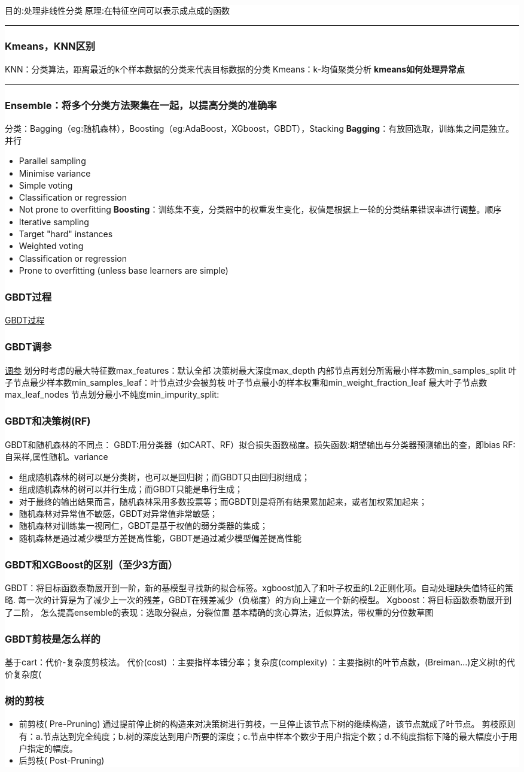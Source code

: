 目的:处理非线性分类
原理:在特征空间可以表示成点成的函数
****
### Kmeans，KNN区别
KNN：分类算法，距离最近的k个样本数据的分类来代表目标数据的分类
Kmeans：k-均值聚类分析
**kmeans如何处理异常点**
****

### Ensemble：将多个分类方法聚集在一起，以提高分类的准确率
分类：Bagging（eg:随机森林），Boosting（eg:AdaBoost，XGboost，GBDT），Stacking
**Bagging**：有放回选取，训练集之间是独立。并行
  * Parallel sampling
  * Minimise variance
  * Simple voting
  * Classification or regression
  * Not prone to overfitting
**Boosting**：训练集不变，分类器中的权重发生变化，权值是根据上一轮的分类结果错误率进行调整。顺序
  * Iterative sampling
  * Target "hard" instances
  * Weighted voting
  * Classification or regression
  * Prone to overfitting (unless base learners are simple)
### GBDT过程
[GBDT过程](https://blog.csdn.net/yingfengfeixiang/article/details/79728639)
### GBDT调参
[调参](https://www.cnblogs.com/pinard/p/6143927.html)
划分时考虑的最大特征数max_features：默认全部
决策树最大深度max_depth
内部节点再划分所需最小样本数min_samples_split
叶子节点最少样本数min_samples_leaf：叶节点过少会被剪枝
叶子节点最小的样本权重和min_weight_fraction_leaf
最大叶子节点数max_leaf_nodes
节点划分最小不纯度min_impurity_split:
### GBDT和决策树(RF)
GBDT和随机森林的不同点：
GBDT:用分类器（如CART、RF）拟合损失函数梯度。损失函数:期望输出与分类器预测输出的查，即bias
RF: 自采样,属性随机。variance
* 组成随机森林的树可以是分类树，也可以是回归树；而GBDT只由回归树组成；
* 组成随机森林的树可以并行生成；而GBDT只能是串行生成；
* 对于最终的输出结果而言，随机森林采用多数投票等；而GBDT则是将所有结果累加起来，或者加权累加起来；
* 随机森林对异常值不敏感，GBDT对异常值非常敏感；
* 随机森林对训练集一视同仁，GBDT是基于权值的弱分类器的集成；
* 随机森林是通过减少模型方差提高性能，GBDT是通过减少模型偏差提高性能
### GBDT和XGBoost的区别（至少3方面）
GBDT：将目标函数泰勒展开到一阶，新的基模型寻找新的拟合标签。xgboost加入了和叶子权重的L2正则化项。自动处理缺失值特征的策略.
     每一次的计算是为了减少上一次的残差，GBDT在残差减少（负梯度）的方向上建立一个新的模型。
Xgboost：将目标函数泰勒展开到了二阶，
怎么提高ensemble的表现：选取分裂点，分裂位置
基本精确的贪心算法，近似算法，带权重的分位数草图
### GBDT剪枝是怎么样的
基于cart：代价-复杂度剪枝法。
代价(cost) ：主要指样本错分率；复杂度(complexity) ：主要指树t的叶节点数，(Breiman…)定义树t的代价复杂度(
### 树的剪枝
* 前剪枝( Pre-Pruning)
通过提前停止树的构造来对决策树进行剪枝，一旦停止该节点下树的继续构造，该节点就成了叶节点。
剪枝原则有：a.节点达到完全纯度；b.树的深度达到用户所要的深度；c.节点中样本个数少于用户指定个数；d.不纯度指标下降的最大幅度小于用户指定的幅度。
* 后剪枝( Post-Pruning)